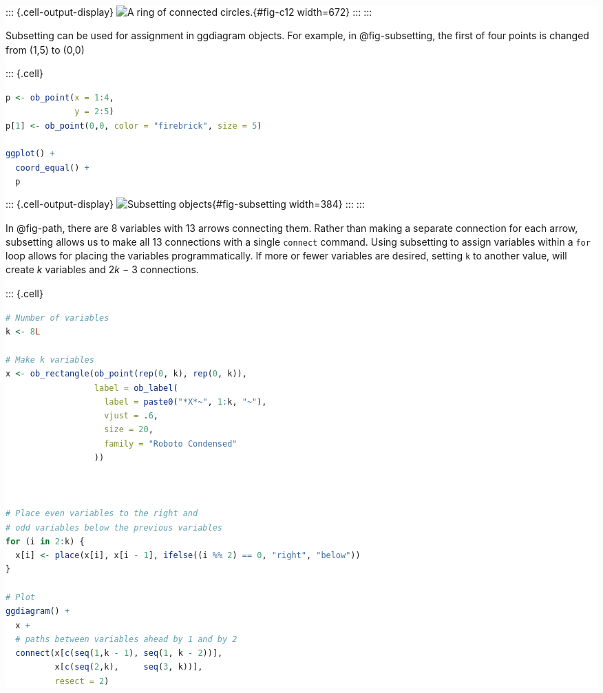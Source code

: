 ::: {.cell-output-display}
![A ring of connected circles.](automation_files/figure-html/fig-c12-1.png){#fig-c12 width=672}
:::
:::



Subsetting can be used for assignment in ggdiagram objects. For example, in @fig-subsetting, the first of four points is changed from (1,5) to (0,0)



::: {.cell}

```{.r .cell-code}
p <- ob_point(x = 1:4, 
              y = 2:5)
p[1] <- ob_point(0,0, color = "firebrick", size = 5)

ggplot() + 
  coord_equal() +
  p 
```

::: {.cell-output-display}
![Subsetting objects](automation_files/figure-html/fig-subsetting-1.png){#fig-subsetting width=384}
:::
:::



In @fig-path, there are  8 variables with 13 arrows connecting them. Rather than making a separate connection for each arrow, subsetting allows us to make all 13 connections with a single `connect` command. Using subsetting to assign variables within a `for` loop allows for placing the variables programmatically. If more or fewer variables are desired, setting `k` to another value, will create *k* variables and 2*k*&nbsp;&minus;&nbsp;3 connections.



::: {.cell}

```{.r .cell-code}
# Number of variables
k <- 8L

# Make k variables
x <- ob_rectangle(ob_point(rep(0, k), rep(0, k)),
                  label = ob_label(
                    label = paste0("*X*~", 1:k, "~"),
                    vjust = .6,
                    size = 20,
                    family = "Roboto Condensed"
                  ))



# Place even variables to the right and 
# odd variables below the previous variables
for (i in 2:k) {
  x[i] <- place(x[i], x[i - 1], ifelse((i %% 2) == 0, "right", "below"))
}

# Plot
ggdiagram() + 
  x +
  # paths between variables ahead by 1 and by 2
  connect(x[c(seq(1,k - 1), seq(1, k - 2))], 
          x[c(seq(2,k),     seq(3, k))],
          resect = 2)
```